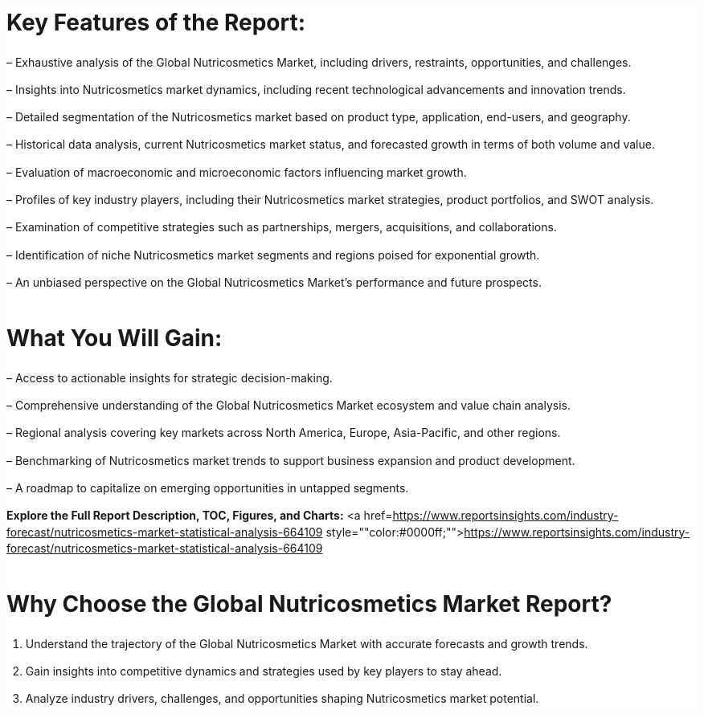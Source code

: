 # <strong>Key Features of the Report:</strong>

– Exhaustive analysis of the Global Nutricosmetics Market, including drivers, restraints, opportunities, and challenges.

– Insights into Nutricosmetics market dynamics, including recent technological advancements and innovation trends.

– Detailed segmentation of the Nutricosmetics market based on product type, application, end-users, and geography.

– Historical data analysis, current Nutricosmetics market status, and forecasted growth in terms of both volume and value.

– Evaluation of macroeconomic and microeconomic factors influencing market growth.

– Profiles of key industry players, including their Nutricosmetics market strategies, product portfolios, and SWOT analysis.

– Examination of competitive strategies such as partnerships, mergers, acquisitions, and collaborations.

– Identification of niche Nutricosmetics market segments and regions poised for exponential growth.

– An unbiased perspective on the Global Nutricosmetics Market’s performance and future prospects.

# <strong>What You Will Gain:</strong>

– Access to actionable insights for strategic decision-making.

– Comprehensive understanding of the Global Nutricosmetics Market ecosystem and value chain analysis.

– Regional analysis covering key markets across North America, Europe, Asia-Pacific, and other regions.

– Benchmarking of Nutricosmetics market trends to support business expansion and product development.

– A roadmap to capitalize on emerging opportunities in untapped segments.

<strong>Explore the Full Report Description, TOC, Figures, and Charts:</strong>
<a href=https://www.reportsinsights.com/industry-forecast/nutricosmetics-market-statistical-analysis-664109 style=""color:#0000ff;"">https://www.reportsinsights.com/industry-forecast/nutricosmetics-market-statistical-analysis-664109</a>

# <strong>Why Choose the Global Nutricosmetics Market Report?</strong>

1. Understand the trajectory of the Global Nutricosmetics Market with accurate forecasts and growth trends.

2. Gain insights into competitive dynamics and strategies used by key players to stay ahead.

3. Analyze industry drivers, challenges, and opportunities shaping Nutricosmetics market potential.
